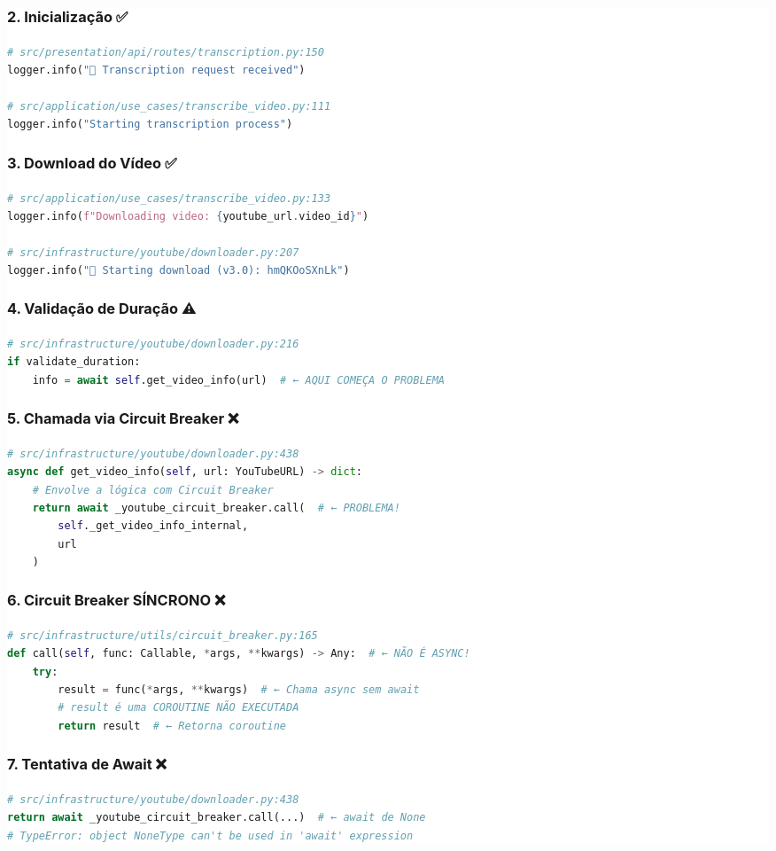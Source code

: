### 2. Inicialização ✅
```python
# src/presentation/api/routes/transcription.py:150
logger.info("📝 Transcription request received")

# src/application/use_cases/transcribe_video.py:111
logger.info("Starting transcription process")
```

### 3. Download do Vídeo ✅
```python
# src/application/use_cases/transcribe_video.py:133
logger.info(f"Downloading video: {youtube_url.video_id}")

# src/infrastructure/youtube/downloader.py:207
logger.info("🔽 Starting download (v3.0): hmQKOoSXnLk")
```

### 4. Validação de Duração ⚠️
```python
# src/infrastructure/youtube/downloader.py:216
if validate_duration:
    info = await self.get_video_info(url)  # ← AQUI COMEÇA O PROBLEMA
```

### 5. Chamada via Circuit Breaker ❌
```python
# src/infrastructure/youtube/downloader.py:438
async def get_video_info(self, url: YouTubeURL) -> dict:
    # Envolve a lógica com Circuit Breaker
    return await _youtube_circuit_breaker.call(  # ← PROBLEMA!
        self._get_video_info_internal, 
        url
    )
```

### 6. Circuit Breaker SÍNCRONO ❌
```python
# src/infrastructure/utils/circuit_breaker.py:165
def call(self, func: Callable, *args, **kwargs) -> Any:  # ← NÃO É ASYNC!
    try:
        result = func(*args, **kwargs)  # ← Chama async sem await
        # result é uma COROUTINE NÃO EXECUTADA
        return result  # ← Retorna coroutine
```

### 7. Tentativa de Await ❌
```python
# src/infrastructure/youtube/downloader.py:438
return await _youtube_circuit_breaker.call(...)  # ← await de None
# TypeError: object NoneType can't be used in 'await' expression
```
